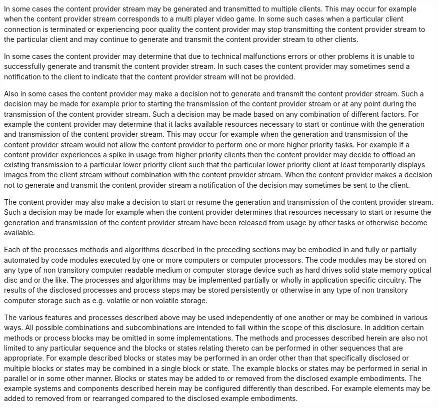 In some cases the content provider stream may be generated and transmitted to multiple clients. This may occur for example when the content provider stream corresponds to a multi player video game. In some such cases when a particular client connection is terminated or experiencing poor quality the content provider may stop transmitting the content provider stream to the particular client and may continue to generate and transmit the content provider stream to other clients.

In some cases the content provider may determine that due to technical malfunctions errors or other problems it is unable to successfully generate and transmit the content provider stream. In such cases the content provider may sometimes send a notification to the client to indicate that the content provider stream will not be provided.

Also in some cases the content provider may make a decision not to generate and transmit the content provider stream. Such a decision may be made for example prior to starting the transmission of the content provider stream or at any point during the transmission of the content provider stream. Such a decision may be made based on any combination of different factors. For example the content provider may determine that it lacks available resources necessary to start or continue with the generation and transmission of the content provider stream. This may occur for example when the generation and transmission of the content provider stream would not allow the content provider to perform one or more higher priority tasks. For example if a content provider experiences a spike in usage from higher priority clients then the content provider may decide to offload an existing transmission to a particular lower priority client such that the particular lower priority client at least temporarily displays images from the client stream without combination with the content provider stream. When the content provider makes a decision not to generate and transmit the content provider stream a notification of the decision may sometimes be sent to the client.

The content provider may also make a decision to start or resume the generation and transmission of the content provider stream. Such a decision may be made for example when the content provider determines that resources necessary to start or resume the generation and transmission of the content provider stream have been released from usage by other tasks or otherwise become available.

Each of the processes methods and algorithms described in the preceding sections may be embodied in and fully or partially automated by code modules executed by one or more computers or computer processors. The code modules may be stored on any type of non transitory computer readable medium or computer storage device such as hard drives solid state memory optical disc and or the like. The processes and algorithms may be implemented partially or wholly in application specific circuitry. The results of the disclosed processes and process steps may be stored persistently or otherwise in any type of non transitory computer storage such as e.g. volatile or non volatile storage.

The various features and processes described above may be used independently of one another or may be combined in various ways. All possible combinations and subcombinations are intended to fall within the scope of this disclosure. In addition certain methods or process blocks may be omitted in some implementations. The methods and processes described herein are also not limited to any particular sequence and the blocks or states relating thereto can be performed in other sequences that are appropriate. For example described blocks or states may be performed in an order other than that specifically disclosed or multiple blocks or states may be combined in a single block or state. The example blocks or states may be performed in serial in parallel or in some other manner. Blocks or states may be added to or removed from the disclosed example embodiments. The example systems and components described herein may be configured differently than described. For example elements may be added to removed from or rearranged compared to the disclosed example embodiments.
